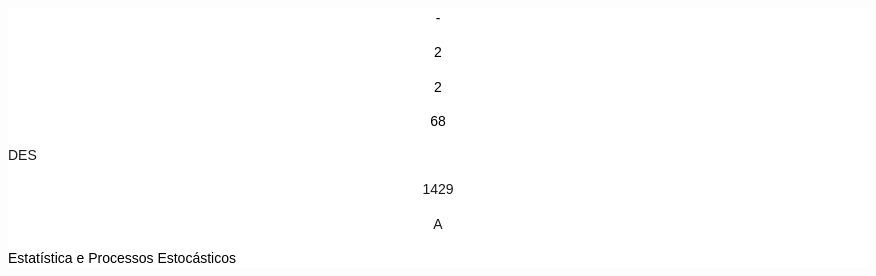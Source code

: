   </td>
  <td width=36 valign=top style='width:26.75pt;border-top:none;border-left:
  none;border-bottom:solid windowtext .5pt;border-right:solid windowtext .5pt;
  padding:0cm 0cm 0cm 0cm;height:12.75pt'>
  <p class=MsoNormal align=center style='text-align:center'><span
  style='font-family:Arial;mso-bidi-font-family:"Times New Roman";color:black'>-</span><span
  style='font-family:Arial;mso-fareast-font-family:"Arial Unicode MS";
  mso-bidi-font-family:"Times New Roman";color:black'><o:p></o:p></span></p>
  </td>
  <td width=48 valign=top style='width:35.75pt;border-top:none;border-left:
  none;border-bottom:solid windowtext .5pt;border-right:solid windowtext .5pt;
  padding:0cm 0cm 0cm 0cm;height:12.75pt'>
  <p class=MsoNormal align=center style='text-align:center'><span
  style='font-family:Arial;mso-bidi-font-family:"Times New Roman";color:black'>2</span><span
  style='font-family:Arial;mso-fareast-font-family:"Arial Unicode MS";
  mso-bidi-font-family:"Times New Roman";color:black'><o:p></o:p></span></p>
  </td>
  <td width=48 valign=top style='width:35.75pt;border-top:none;border-left:
  none;border-bottom:solid windowtext .5pt;border-right:solid windowtext .5pt;
  padding:0cm 0cm 0cm 0cm;height:12.75pt'>
  <p class=MsoNormal align=center style='text-align:center'><span
  style='font-family:Arial;mso-bidi-font-family:"Times New Roman";color:black'>2</span><span
  style='font-family:Arial;mso-fareast-font-family:"Arial Unicode MS";
  mso-bidi-font-family:"Times New Roman";color:black'><o:p></o:p></span></p>
  </td>
  <td width=48 valign=top style='width:35.75pt;border-top:none;border-left:
  none;border-bottom:solid windowtext .5pt;border-right:solid windowtext .5pt;
  padding:0cm 0cm 0cm 0cm;height:12.75pt'>
  <p class=MsoNormal align=center style='text-align:center'><span
  style='font-family:Arial;mso-bidi-font-family:"Times New Roman";color:black'>68</span><span
  style='font-family:Arial;mso-fareast-font-family:"Arial Unicode MS";
  mso-bidi-font-family:"Times New Roman";color:black'><o:p></o:p></span></p>
  </td>
 </tr>
 <tr style='height:12.75pt'>
  <td width=74 colspan=2 valign=bottom style='width:55.75pt;border:solid windowtext .5pt;
  border-top:none;padding:0cm 0cm 0cm 0cm;height:12.75pt'>
  <p class=MsoNormal><span style='font-family:Arial;mso-bidi-font-family:"Times New Roman"'>DES</span><span
  style='font-family:Arial;mso-fareast-font-family:"Arial Unicode MS";
  mso-bidi-font-family:"Times New Roman"'><o:p></o:p></span></p>
  </td>
  <td width=48 colspan=2 valign=bottom style='width:35.75pt;border-top:none;
  border-left:none;border-bottom:solid windowtext .5pt;border-right:solid windowtext .5pt;
  padding:0cm 0cm 0cm 0cm;height:12.75pt'>
  <p class=MsoNormal align=center style='text-align:center'><span
  style='font-family:Arial;mso-bidi-font-family:"Times New Roman"'>1429</span><span
  style='font-family:Arial;mso-fareast-font-family:"Arial Unicode MS";
  mso-bidi-font-family:"Times New Roman"'><o:p></o:p></span></p>
  </td>
  <td width=50 colspan=4 valign=bottom style='width:37.5pt;border-top:none;
  border-left:none;border-bottom:solid windowtext .5pt;border-right:solid windowtext .5pt;
  padding:0cm 0cm 0cm 0cm;height:12.75pt'>
  <p class=MsoNormal align=center style='text-align:center'><span
  style='font-family:Arial;mso-bidi-font-family:"Times New Roman"'>A</span><span
  style='font-family:Arial;mso-fareast-font-family:"Arial Unicode MS";
  mso-bidi-font-family:"Times New Roman"'><o:p></o:p></span></p>
  </td>
  <td width=258 colspan=2 valign=top style='width:193.75pt;border-top:none;
  border-left:none;border-bottom:solid windowtext .5pt;border-right:solid windowtext .5pt;
  padding:0cm 0cm 0cm 0cm;height:12.75pt'>
  <p class=MsoNormal><span style='font-family:Arial;mso-bidi-font-family:"Times New Roman";
  color:black'>Estatística e Processos Estocásticos</span><span
  style='font-family:Arial;mso-fareast-font-family:"Arial Unicode MS";